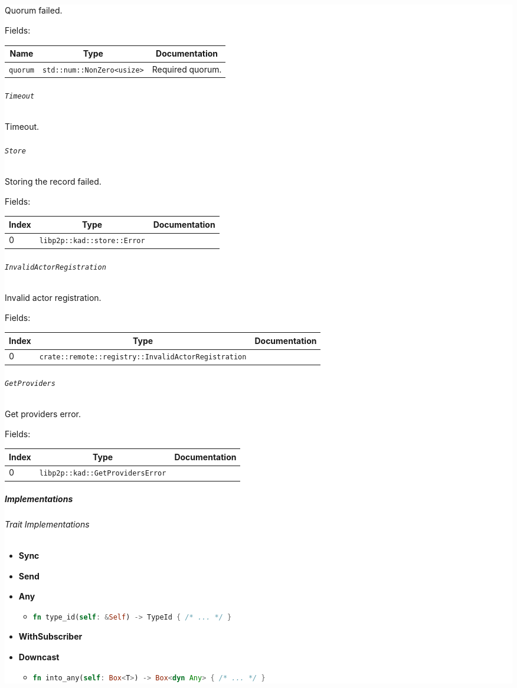 Quorum failed.

Fields:

| Name | Type | Documentation |
|------|------|---------------|
| `quorum` | `std::num::NonZero<usize>` | Required quorum. |

###### `Timeout`

Timeout.

###### `Store`

Storing the record failed.

Fields:

| Index | Type | Documentation |
|-------|------|---------------|
| 0 | `libp2p::kad::store::Error` |  |

###### `InvalidActorRegistration`

Invalid actor registration.

Fields:

| Index | Type | Documentation |
|-------|------|---------------|
| 0 | `crate::remote::registry::InvalidActorRegistration` |  |

###### `GetProviders`

Get providers error.

Fields:

| Index | Type | Documentation |
|-------|------|---------------|
| 0 | `libp2p::kad::GetProvidersError` |  |

##### Implementations

###### Trait Implementations

- **Sync**
- **Send**
- **Any**
  - ```rust
    fn type_id(self: &Self) -> TypeId { /* ... */ }
    ```

- **WithSubscriber**
- **Downcast**
  - ```rust
    fn into_any(self: Box<T>) -> Box<dyn Any> { /* ... */ }
    ```
